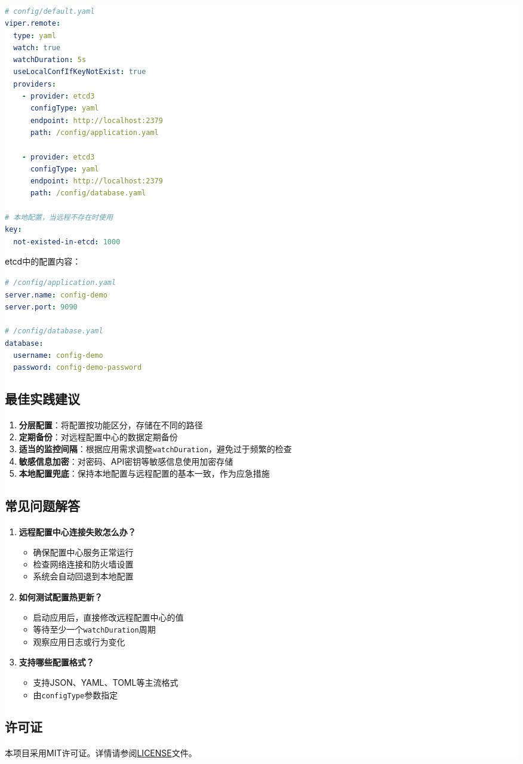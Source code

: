 ```yaml
# config/default.yaml
viper.remote:
  type: yaml
  watch: true
  watchDuration: 5s
  useLocalConfIfKeyNotExist: true
  providers:
    - provider: etcd3
      configType: yaml
      endpoint: http://localhost:2379
      path: /config/application.yaml
    
    - provider: etcd3
      configType: yaml
      endpoint: http://localhost:2379
      path: /config/database.yaml

# 本地配置，当远程不存在时使用
key:
  not-existed-in-etcd: 1000
```

etcd中的配置内容：

```yaml
# /config/application.yaml
server.name: config-demo
server.port: 9090

# /config/database.yaml
database:
  username: config-demo
  password: config-demo-password
```

## 最佳实践建议

1. **分层配置**：将配置按功能区分，存储在不同的路径
2. **定期备份**：对远程配置中心的数据定期备份
3. **适当的监控间隔**：根据应用需求调整`watchDuration`，避免过于频繁的检查
4. **敏感信息加密**：对密码、API密钥等敏感信息使用加密存储
5. **本地配置兜底**：保持本地配置与远程配置的基本一致，作为应急措施

## 常见问题解答

1. **远程配置中心连接失败怎么办？**
    - 确保配置中心服务正常运行
    - 检查网络连接和防火墙设置
    - 系统会自动回退到本地配置

2. **如何测试配置热更新？**
    - 启动应用后，直接修改远程配置中心的值
    - 等待至少一个`watchDuration`周期
    - 观察应用日志或行为变化

3. **支持哪些配置格式？**
    - 支持JSON、YAML、TOML等主流格式
    - 由`configType`参数指定

## 许可证

本项目采用MIT许可证。详情请参阅[LICENSE](https://github.com/gone-io/goner/blob/main/LICENSE)文件。